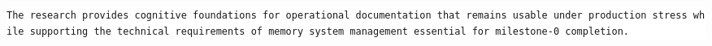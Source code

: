 ```
The research provides cognitive foundations for operational documentation that remains usable under production stress while supporting the technical requirements of memory system management essential for milestone-0 completion.